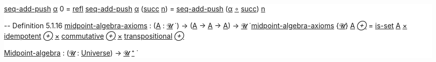 <a id="682" href="TWA.Thesis.Chapter5.IntervalObject.html#557" class="Function">seq-add-push</a> <a id="695" href="TWA.Thesis.Chapter5.IntervalObject.html#695" class="Bound">α</a> <a id="697" class="Number">0</a> <a id="699" class="Symbol">=</a> <a id="701" href="MLTT.Identity-Type.html#172" class="InductiveConstructor">refl</a>
<a id="706" href="TWA.Thesis.Chapter5.IntervalObject.html#557" class="Function">seq-add-push</a> <a id="719" href="TWA.Thesis.Chapter5.IntervalObject.html#719" class="Bound">α</a> <a id="721" class="Symbol">(</a><a id="722" href="MLTT.Natural-Numbers-Type.html#137" class="InductiveConstructor">succ</a> <a id="727" href="TWA.Thesis.Chapter5.IntervalObject.html#727" class="Bound">n</a><a id="728" class="Symbol">)</a> <a id="730" class="Symbol">=</a> <a id="732" href="TWA.Thesis.Chapter5.IntervalObject.html#557" class="Function">seq-add-push</a> <a id="745" class="Symbol">(</a><a id="746" href="TWA.Thesis.Chapter5.IntervalObject.html#719" class="Bound">α</a> <a id="748" href="MLTT.Pi.html#527" class="Function Operator">∘</a> <a id="750" href="MLTT.Natural-Numbers-Type.html#137" class="InductiveConstructor">succ</a><a id="754" class="Symbol">)</a> <a id="756" href="TWA.Thesis.Chapter5.IntervalObject.html#727" class="Bound">n</a>

<a id="759" class="Comment">-- Definition 5.1.16</a>
<a id="midpoint-algebra-axioms"></a><a id="780" href="TWA.Thesis.Chapter5.IntervalObject.html#780" class="Function">midpoint-algebra-axioms</a> <a id="804" class="Symbol">:</a> <a id="806" class="Symbol">(</a><a id="807" href="TWA.Thesis.Chapter5.IntervalObject.html#807" class="Bound">A</a> <a id="809" class="Symbol">:</a> <a id="811" href="MLTT.Universes.html#265" class="Generalizable">𝓤</a> <a id="813" href="MLTT.Universes.html#408" class="Function Operator">̇</a> <a id="815" class="Symbol">)</a> <a id="817" class="Symbol">→</a> <a id="819" class="Symbol">(</a><a id="820" href="TWA.Thesis.Chapter5.IntervalObject.html#807" class="Bound">A</a> <a id="822" class="Symbol">→</a> <a id="824" href="TWA.Thesis.Chapter5.IntervalObject.html#807" class="Bound">A</a> <a id="826" class="Symbol">→</a> <a id="828" href="TWA.Thesis.Chapter5.IntervalObject.html#807" class="Bound">A</a><a id="829" class="Symbol">)</a> <a id="831" class="Symbol">→</a> <a id="833" href="MLTT.Universes.html#265" class="Generalizable">𝓤</a> <a id="835" href="MLTT.Universes.html#408" class="Function Operator">̇</a>
<a id="837" href="TWA.Thesis.Chapter5.IntervalObject.html#780" class="Function">midpoint-algebra-axioms</a> <a id="861" class="Symbol">{</a><a id="862" href="TWA.Thesis.Chapter5.IntervalObject.html#862" class="Bound">𝓤</a><a id="863" class="Symbol">}</a> <a id="865" href="TWA.Thesis.Chapter5.IntervalObject.html#865" class="Bound">A</a> <a id="867" href="TWA.Thesis.Chapter5.IntervalObject.html#867" class="Bound Operator">_⊕_</a> <a id="871" class="Symbol">=</a> <a id="873" href="UF.Subsingletons.html#3225" class="Function">is-set</a> <a id="880" href="TWA.Thesis.Chapter5.IntervalObject.html#865" class="Bound">A</a>
                                  <a id="916" href="MLTT.Sigma.html#572" class="Function Operator">×</a> <a id="918" href="TWA.Thesis.Chapter5.IntervalObject.html#299" class="Function">idempotent</a> <a id="929" href="TWA.Thesis.Chapter5.IntervalObject.html#867" class="Bound Operator">_⊕_</a> <a id="933" href="MLTT.Sigma.html#572" class="Function Operator">×</a> <a id="935" href="Notation.General.html#1091" class="Function">commutative</a> <a id="947" href="TWA.Thesis.Chapter5.IntervalObject.html#867" class="Bound Operator">_⊕_</a> <a id="951" href="MLTT.Sigma.html#572" class="Function Operator">×</a> <a id="953" href="TWA.Thesis.Chapter5.IntervalObject.html#310" class="Function">transpositional</a> <a id="969" href="TWA.Thesis.Chapter5.IntervalObject.html#867" class="Bound Operator">_⊕_</a>

<a id="Midpoint-algebra"></a><a id="974" href="TWA.Thesis.Chapter5.IntervalObject.html#974" class="Function">Midpoint-algebra</a> <a id="991" class="Symbol">:</a> <a id="993" class="Symbol">(</a><a id="994" href="TWA.Thesis.Chapter5.IntervalObject.html#994" class="Bound">𝓤</a> <a id="996" class="Symbol">:</a> <a id="998" href="Agda.Primitive.html#591" class="Postulate">Universe</a><a id="1006" class="Symbol">)</a> <a id="1008" class="Symbol">→</a> <a id="1010" href="TWA.Thesis.Chapter5.IntervalObject.html#994" class="Bound">𝓤</a> <a id="1012" href="Agda.Primitive.html#774" class="Primitive Operator">⁺</a> <a id="1014" href="MLTT.Universes.html#408" class="Function Operator">̇</a>